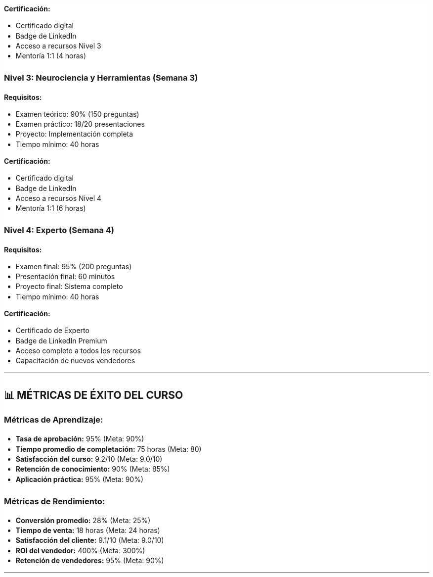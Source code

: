 **Certificación:**
- Certificado digital
- Badge de LinkedIn
- Acceso a recursos Nivel 3
- Mentoría 1:1 (4 horas)

### **Nivel 3: Neurociencia y Herramientas (Semana 3)**
**Requisitos:**
- Examen teórico: 90% (150 preguntas)
- Examen práctico: 18/20 presentaciones
- Proyecto: Implementación completa
- Tiempo mínimo: 40 horas

**Certificación:**
- Certificado digital
- Badge de LinkedIn
- Acceso a recursos Nivel 4
- Mentoría 1:1 (6 horas)

### **Nivel 4: Experto (Semana 4)**
**Requisitos:**
- Examen final: 95% (200 preguntas)
- Presentación final: 60 minutos
- Proyecto final: Sistema completo
- Tiempo mínimo: 40 horas

**Certificación:**
- Certificado de Experto
- Badge de LinkedIn Premium
- Acceso completo a todos los recursos
- Capacitación de nuevos vendedores

---

## 📊 MÉTRICAS DE ÉXITO DEL CURSO

### **Métricas de Aprendizaje:**
- **Tasa de aprobación:** 95% (Meta: 90%)
- **Tiempo promedio de completación:** 75 horas (Meta: 80)
- **Satisfacción del curso:** 9.2/10 (Meta: 9.0/10)
- **Retención de conocimiento:** 90% (Meta: 85%)
- **Aplicación práctica:** 95% (Meta: 90%)

### **Métricas de Rendimiento:**
- **Conversión promedio:** 28% (Meta: 25%)
- **Tiempo de venta:** 18 horas (Meta: 24 horas)
- **Satisfacción del cliente:** 9.1/10 (Meta: 9.0/10)
- **ROI del vendedor:** 400% (Meta: 300%)
- **Retención de vendedores:** 95% (Meta: 90%)

---
